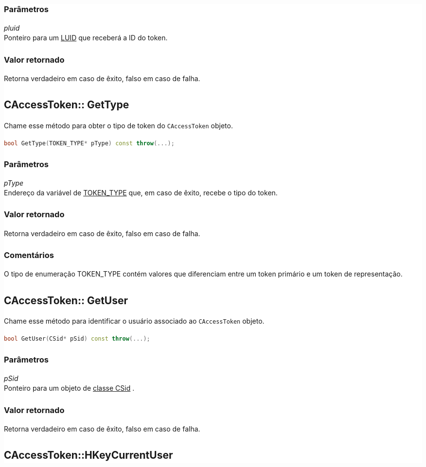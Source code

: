 ### <a name="parameters"></a>Parâmetros

*pluid*<br/>
Ponteiro para um [LUID](/windows/win32/api/winnt/ns-winnt-luid) que receberá a ID do token.

### <a name="return-value"></a>Valor retornado

Retorna verdadeiro em caso de êxito, falso em caso de falha.

## <a name="caccesstokengettype"></a><a name="gettype"></a>CAccessToken:: GetType

Chame esse método para obter o tipo de token do `CAccessToken` objeto.

```cpp
bool GetType(TOKEN_TYPE* pType) const throw(...);
```

### <a name="parameters"></a>Parâmetros

*pType*<br/>
Endereço da variável de [TOKEN_TYPE](/windows/win32/api/winnt/ne-winnt-token_type) que, em caso de êxito, recebe o tipo do token.

### <a name="return-value"></a>Valor retornado

Retorna verdadeiro em caso de êxito, falso em caso de falha.

### <a name="remarks"></a>Comentários

O tipo de enumeração TOKEN_TYPE contém valores que diferenciam entre um token primário e um token de representação.

## <a name="caccesstokengetuser"></a><a name="getuser"></a>CAccessToken:: GetUser

Chame esse método para identificar o usuário associado ao `CAccessToken` objeto.

```cpp
bool GetUser(CSid* pSid) const throw(...);
```

### <a name="parameters"></a>Parâmetros

*pSid*<br/>
Ponteiro para um objeto de [classe CSid](../../atl/reference/csid-class.md) .

### <a name="return-value"></a>Valor retornado

Retorna verdadeiro em caso de êxito, falso em caso de falha.

## <a name="caccesstokenhkeycurrentuser"></a><a name="hkeycurrentuser"></a>CAccessToken::HKeyCurrentUser
